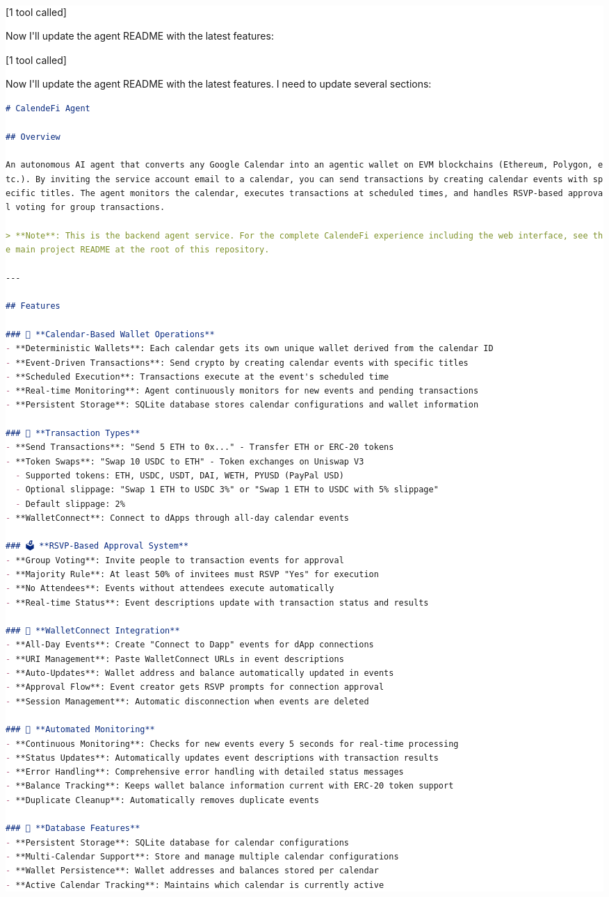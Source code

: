 [1 tool called]

Now I'll update the agent README with the latest features:


[1 tool called]

Now I'll update the agent README with the latest features. I need to update several sections:

```markdown:/home/fabianferno/fabianferno/calendefi/agent/README.md
# CalendeFi Agent

## Overview

An autonomous AI agent that converts any Google Calendar into an agentic wallet on EVM blockchains (Ethereum, Polygon, etc.). By inviting the service account email to a calendar, you can send transactions by creating calendar events with specific titles. The agent monitors the calendar, executes transactions at scheduled times, and handles RSVP-based approval voting for group transactions.

> **Note**: This is the backend agent service. For the complete CalendeFi experience including the web interface, see the main project README at the root of this repository.

---

## Features

### 📅 **Calendar-Based Wallet Operations**
- **Deterministic Wallets**: Each calendar gets its own unique wallet derived from the calendar ID
- **Event-Driven Transactions**: Send crypto by creating calendar events with specific titles
- **Scheduled Execution**: Transactions execute at the event's scheduled time
- **Real-time Monitoring**: Agent continuously monitors for new events and pending transactions
- **Persistent Storage**: SQLite database stores calendar configurations and wallet information

### 💸 **Transaction Types**
- **Send Transactions**: "Send 5 ETH to 0x..." - Transfer ETH or ERC-20 tokens
- **Token Swaps**: "Swap 10 USDC to ETH" - Token exchanges on Uniswap V3
  - Supported tokens: ETH, USDC, USDT, DAI, WETH, PYUSD (PayPal USD)
  - Optional slippage: "Swap 1 ETH to USDC 3%" or "Swap 1 ETH to USDC with 5% slippage"
  - Default slippage: 2%
- **WalletConnect**: Connect to dApps through all-day calendar events

### 🗳️ **RSVP-Based Approval System**
- **Group Voting**: Invite people to transaction events for approval
- **Majority Rule**: At least 50% of invitees must RSVP "Yes" for execution
- **No Attendees**: Events without attendees execute automatically
- **Real-time Status**: Event descriptions update with transaction status and results

### 🔗 **WalletConnect Integration**
- **All-Day Events**: Create "Connect to Dapp" events for dApp connections
- **URI Management**: Paste WalletConnect URLs in event descriptions
- **Auto-Updates**: Wallet address and balance automatically updated in events
- **Approval Flow**: Event creator gets RSVP prompts for connection approval
- **Session Management**: Automatic disconnection when events are deleted

### 🔄 **Automated Monitoring**
- **Continuous Monitoring**: Checks for new events every 5 seconds for real-time processing
- **Status Updates**: Automatically updates event descriptions with transaction results
- **Error Handling**: Comprehensive error handling with detailed status messages
- **Balance Tracking**: Keeps wallet balance information current with ERC-20 token support
- **Duplicate Cleanup**: Automatically removes duplicate events

### 💾 **Database Features**
- **Persistent Storage**: SQLite database for calendar configurations
- **Multi-Calendar Support**: Store and manage multiple calendar configurations
- **Wallet Persistence**: Wallet addresses and balances stored per calendar
- **Active Calendar Tracking**: Maintains which calendar is currently active
```